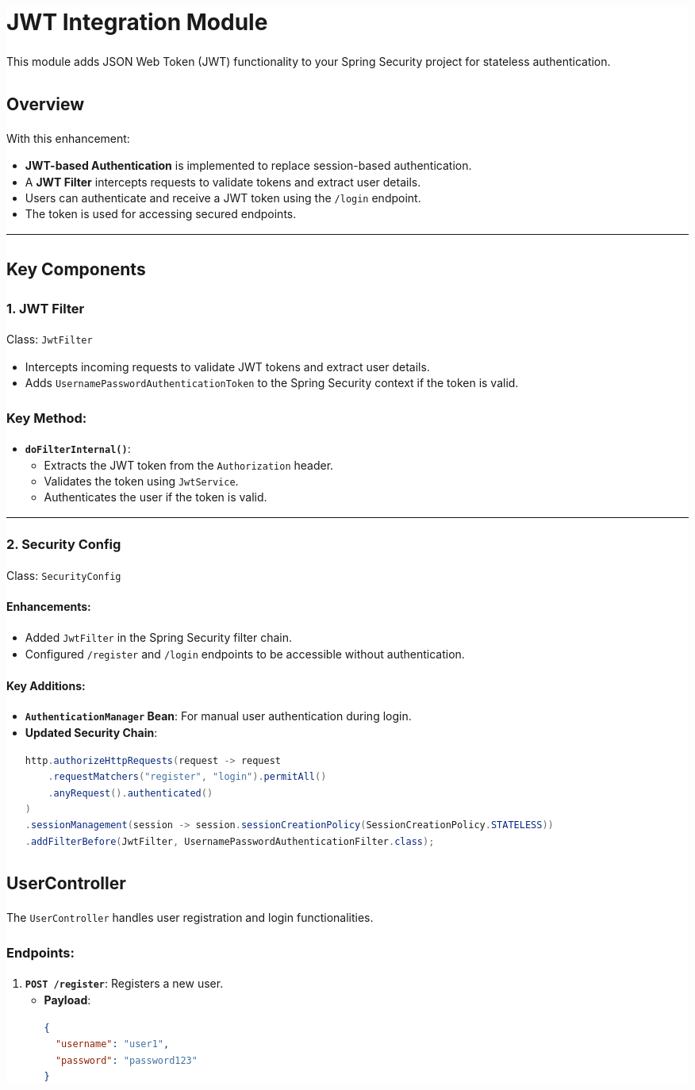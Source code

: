 # JWT Integration Module

This module adds JSON Web Token (JWT) functionality to your Spring Security project for stateless authentication.

## Overview

With this enhancement:
- **JWT-based Authentication** is implemented to replace session-based authentication.
- A **JWT Filter** intercepts requests to validate tokens and extract user details.
- Users can authenticate and receive a JWT token using the `/login` endpoint.
- The token is used for accessing secured endpoints.

---

## Key Components

### 1. **JWT Filter**
Class: `JwtFilter`
- Intercepts incoming requests to validate JWT tokens and extract user details.
- Adds `UsernamePasswordAuthenticationToken` to the Spring Security context if the token is valid.

### Key Method:
- **`doFilterInternal()`**:
  - Extracts the JWT token from the `Authorization` header.
  - Validates the token using `JwtService`.
  - Authenticates the user if the token is valid.

---

### 2. **Security Config**
Class: `SecurityConfig`

#### Enhancements:
- Added `JwtFilter` in the Spring Security filter chain.
- Configured `/register` and `/login` endpoints to be accessible without authentication.

#### Key Additions:
- **`AuthenticationManager` Bean**: For manual user authentication during login.
- **Updated Security Chain**:
  ```java
  http.authorizeHttpRequests(request -> request
      .requestMatchers("register", "login").permitAll()
      .anyRequest().authenticated()
  )
  .sessionManagement(session -> session.sessionCreationPolicy(SessionCreationPolicy.STATELESS))
  .addFilterBefore(JwtFilter, UsernamePasswordAuthenticationFilter.class);

## UserController

The `UserController` handles user registration and login functionalities.

### Endpoints:

1. **`POST /register`**: Registers a new user.
   - **Payload**:
     ```json
     {
       "username": "user1",
       "password": "password123"
     }
     ```
  ```